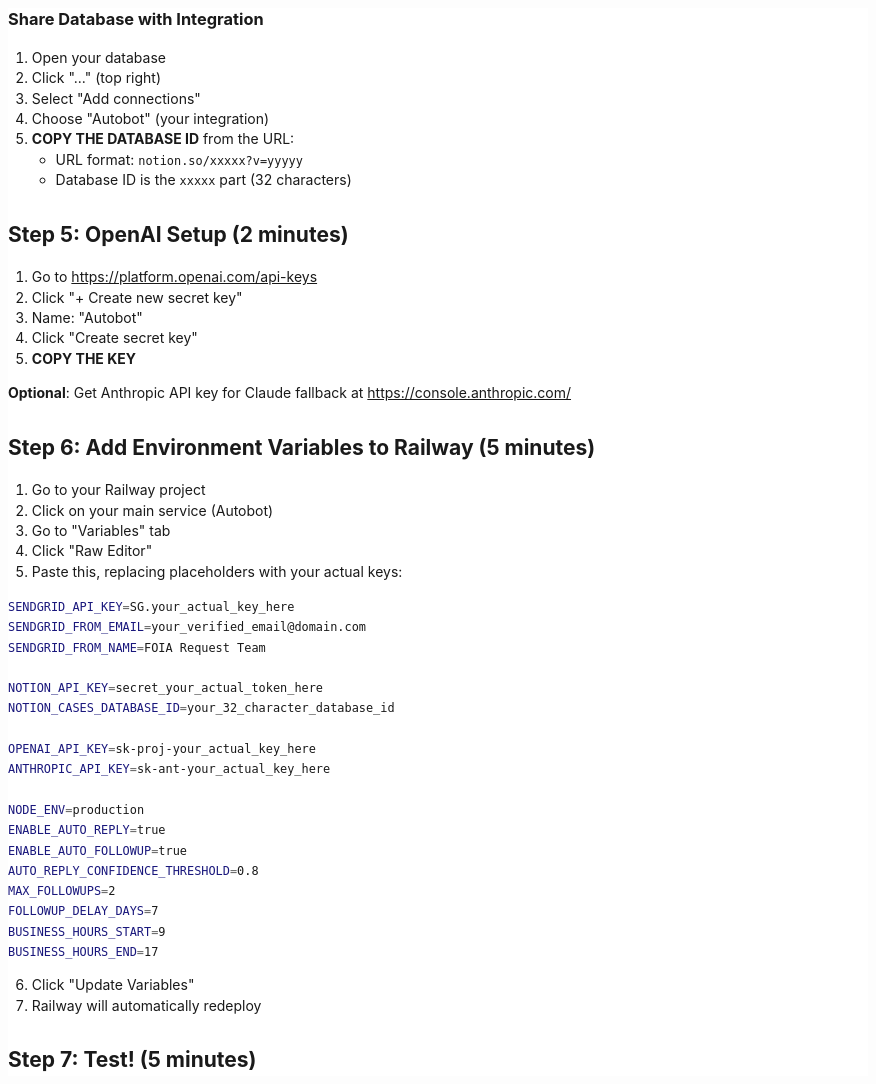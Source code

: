 ### Share Database with Integration
1. Open your database
2. Click "..." (top right)
3. Select "Add connections"
4. Choose "Autobot" (your integration)
5. **COPY THE DATABASE ID** from the URL:
   - URL format: `notion.so/xxxxx?v=yyyyy`
   - Database ID is the `xxxxx` part (32 characters)

## Step 5: OpenAI Setup (2 minutes)

1. Go to https://platform.openai.com/api-keys
2. Click "+ Create new secret key"
3. Name: "Autobot"
4. Click "Create secret key"
5. **COPY THE KEY**

**Optional**: Get Anthropic API key for Claude fallback at https://console.anthropic.com/

## Step 6: Add Environment Variables to Railway (5 minutes)

1. Go to your Railway project
2. Click on your main service (Autobot)
3. Go to "Variables" tab
4. Click "Raw Editor"
5. Paste this, replacing placeholders with your actual keys:

```bash
SENDGRID_API_KEY=SG.your_actual_key_here
SENDGRID_FROM_EMAIL=your_verified_email@domain.com
SENDGRID_FROM_NAME=FOIA Request Team

NOTION_API_KEY=secret_your_actual_token_here
NOTION_CASES_DATABASE_ID=your_32_character_database_id

OPENAI_API_KEY=sk-proj-your_actual_key_here
ANTHROPIC_API_KEY=sk-ant-your_actual_key_here

NODE_ENV=production
ENABLE_AUTO_REPLY=true
ENABLE_AUTO_FOLLOWUP=true
AUTO_REPLY_CONFIDENCE_THRESHOLD=0.8
MAX_FOLLOWUPS=2
FOLLOWUP_DELAY_DAYS=7
BUSINESS_HOURS_START=9
BUSINESS_HOURS_END=17
```

6. Click "Update Variables"
7. Railway will automatically redeploy

## Step 7: Test! (5 minutes)
